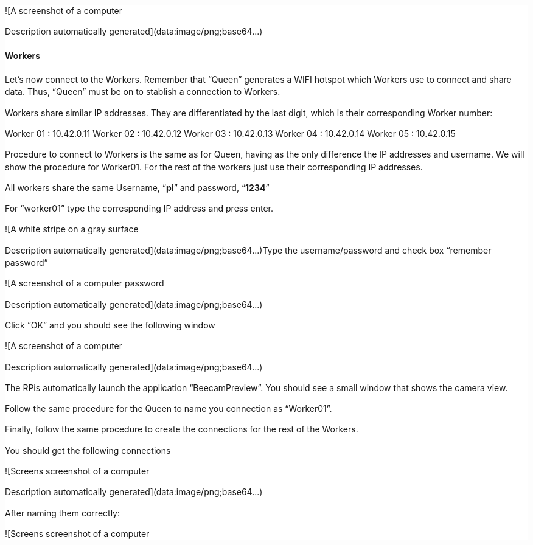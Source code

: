 ![A screenshot of a computer

Description automatically generated](data:image/png;base64...)

#### Workers

Let’s now connect to the Workers. Remember that “Queen” generates a WIFI hotspot which Workers use to connect and share data. Thus, “Queen” must be on to stablish a connection to Workers.

Workers share similar IP addresses. They are differentiated by the last digit, which is their corresponding Worker number:

Worker 01 : 10.42.0.11
Worker 02 : 10.42.0.12
Worker 03 : 10.42.0.13
Worker 04 : 10.42.0.14
Worker 05 : 10.42.0.15

Procedure to connect to Workers is the same as for Queen, having as the only difference the IP addresses and username. We will show the procedure for Worker01. For the rest of the workers just use their corresponding IP addresses.

All workers share the same Username, “**pi**” and password, “**1234**”

For “worker01” type the corresponding IP address and press enter.

![A white stripe on a gray surface

Description automatically generated](data:image/png;base64...)Type the username/password and check box “remember password”

![A screenshot of a computer password

Description automatically generated](data:image/png;base64...)

Click “OK” and you should see the following window

![A screenshot of a computer

Description automatically generated](data:image/png;base64...)

The RPis automatically launch the application “BeecamPreview”. You should see a small window that shows the camera view.

Follow the same procedure for the Queen to name you connection as “Worker01”.

Finally, follow the same procedure to create the connections for the rest of the Workers.

You should get the following connections

![Screens screenshot of a computer

Description automatically generated](data:image/png;base64...)

After naming them correctly:

![Screens screenshot of a computer
